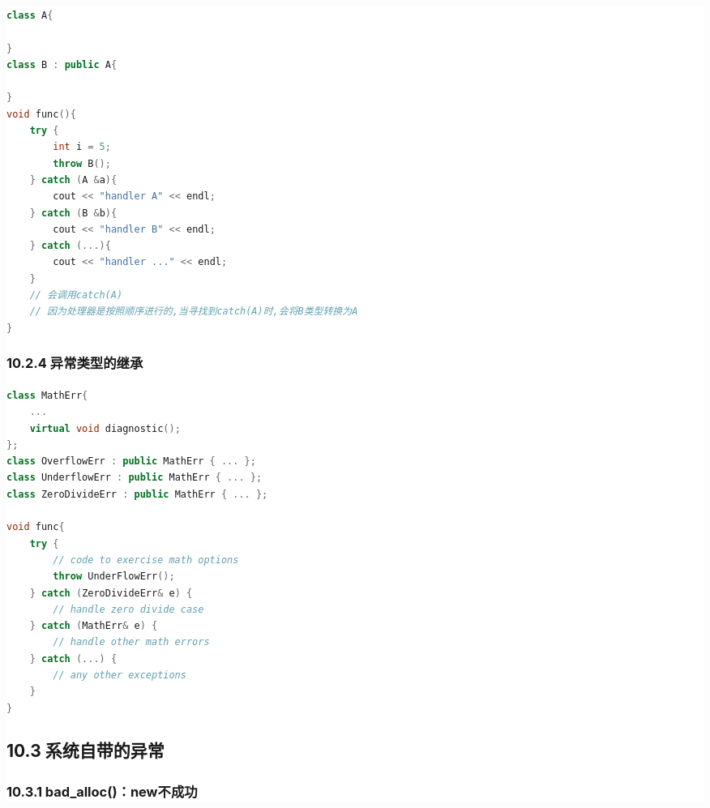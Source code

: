 ```c++
class A{
    
}
class B : public A{
    
}
void func(){
    try {
        int i = 5;
        throw B();
    } catch (A &a){
        cout << "handler A" << endl;
    } catch (B &b){
        cout << "handler B" << endl;
    } catch (...){
        cout << "handler ..." << endl;
    }
    // 会调用catch(A)
    // 因为处理器是按照顺序进行的,当寻找到catch(A)时,会将B类型转换为A
}
```

### 10.2.4	异常类型的继承

```c++
class MathErr{
    ...
    virtual void diagnostic();
};
class OverflowErr : public MathErr { ... };
class UnderflowErr : public MathErr { ... };
class ZeroDivideErr : public MathErr { ... };

void func{
    try {
        // code to exercise math options
        throw UnderFlowErr();
    } catch (ZeroDivideErr& e) {
        // handle zero divide case
    } catch (MathErr& e) {
        // handle other math errors
    } catch (...) {
        // any other exceptions
    }
}
```

## 10.3	系统自带的异常

### 10.3.1	bad_alloc()：new不成功
